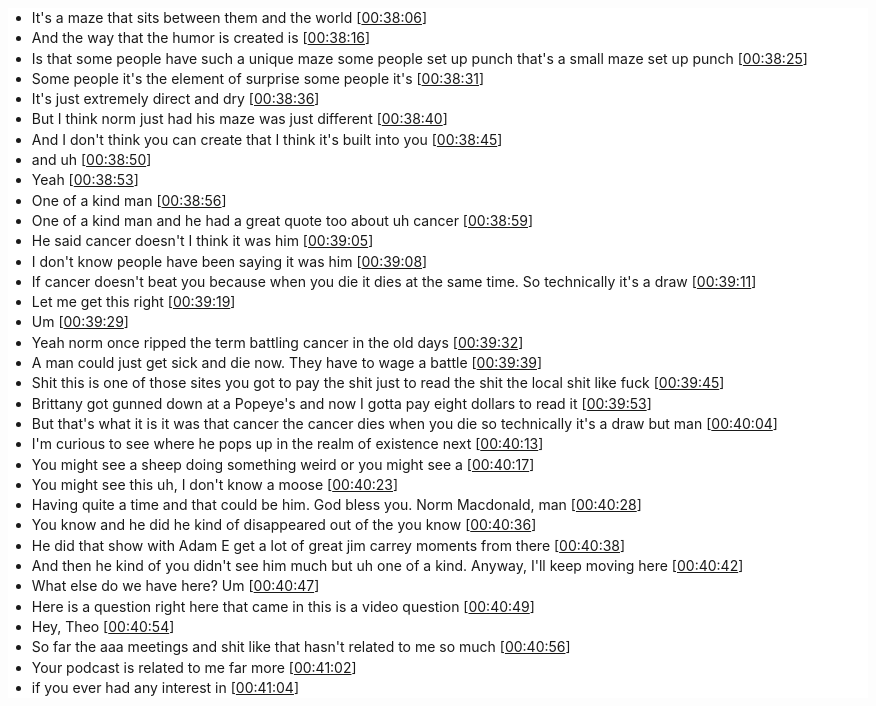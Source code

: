 *  It's a maze that sits between them and the world [[00:38:06](https://www.youtube.com/watch?v=oiBFvpI0WFQ&t=2286.84s)]
*  And the way that the humor is created is [[00:38:16](https://www.youtube.com/watch?v=oiBFvpI0WFQ&t=2296.28s)]
*  Is that some people have such a unique maze some people set up punch that's a small maze set up punch [[00:38:25](https://www.youtube.com/watch?v=oiBFvpI0WFQ&t=2305.08s)]
*  Some people it's the element of surprise some people it's [[00:38:31](https://www.youtube.com/watch?v=oiBFvpI0WFQ&t=2311.3199999999997s)]
*  It's just extremely direct and dry [[00:38:36](https://www.youtube.com/watch?v=oiBFvpI0WFQ&t=2316.52s)]
*  But I think norm just had his maze was just different [[00:38:40](https://www.youtube.com/watch?v=oiBFvpI0WFQ&t=2320.6s)]
*  And I don't think you can create that I think it's built into you [[00:38:45](https://www.youtube.com/watch?v=oiBFvpI0WFQ&t=2325.56s)]
*  and uh [[00:38:50](https://www.youtube.com/watch?v=oiBFvpI0WFQ&t=2330.2s)]
*  Yeah [[00:38:53](https://www.youtube.com/watch?v=oiBFvpI0WFQ&t=2333.3199999999997s)]
*  One of a kind man [[00:38:56](https://www.youtube.com/watch?v=oiBFvpI0WFQ&t=2336.8399999999997s)]
*  One of a kind man and he had a great quote too about uh cancer [[00:38:59](https://www.youtube.com/watch?v=oiBFvpI0WFQ&t=2339.8s)]
*  He said cancer doesn't I think it was him [[00:39:05](https://www.youtube.com/watch?v=oiBFvpI0WFQ&t=2345.8s)]
*  I don't know people have been saying it was him [[00:39:08](https://www.youtube.com/watch?v=oiBFvpI0WFQ&t=2348.6800000000003s)]
*  If cancer doesn't beat you because when you die it dies at the same time. So technically it's a draw [[00:39:11](https://www.youtube.com/watch?v=oiBFvpI0WFQ&t=2351.56s)]
*  Let me get this right [[00:39:19](https://www.youtube.com/watch?v=oiBFvpI0WFQ&t=2359.4s)]
*  Um [[00:39:29](https://www.youtube.com/watch?v=oiBFvpI0WFQ&t=2369.8s)]
*  Yeah norm once ripped the term battling cancer in the old days [[00:39:32](https://www.youtube.com/watch?v=oiBFvpI0WFQ&t=2372.92s)]
*  A man could just get sick and die now. They have to wage a battle [[00:39:39](https://www.youtube.com/watch?v=oiBFvpI0WFQ&t=2379.7200000000003s)]
*  Shit this is one of those sites you got to pay the shit just to read the shit the local shit like fuck [[00:39:45](https://www.youtube.com/watch?v=oiBFvpI0WFQ&t=2385.56s)]
*  Brittany got gunned down at a Popeye's and now I gotta pay eight dollars to read it [[00:39:53](https://www.youtube.com/watch?v=oiBFvpI0WFQ&t=2393.4s)]
*  But that's what it is it was that cancer the cancer dies when you die so technically it's a draw but man [[00:40:04](https://www.youtube.com/watch?v=oiBFvpI0WFQ&t=2404.52s)]
*  I'm curious to see where he pops up in the realm of existence next [[00:40:13](https://www.youtube.com/watch?v=oiBFvpI0WFQ&t=2413.48s)]
*  You might see a sheep doing something weird or you might see a [[00:40:17](https://www.youtube.com/watch?v=oiBFvpI0WFQ&t=2417.8s)]
*  You might see this uh, I don't know a moose [[00:40:23](https://www.youtube.com/watch?v=oiBFvpI0WFQ&t=2423.2400000000002s)]
*  Having quite a time and that could be him. God bless you. Norm Macdonald, man [[00:40:28](https://www.youtube.com/watch?v=oiBFvpI0WFQ&t=2428.84s)]
*  You know and he did he kind of disappeared out of the you know [[00:40:36](https://www.youtube.com/watch?v=oiBFvpI0WFQ&t=2436.04s)]
*  He did that show with Adam E get a lot of great jim carrey moments from there [[00:40:38](https://www.youtube.com/watch?v=oiBFvpI0WFQ&t=2438.44s)]
*  And then he kind of you didn't see him much but uh one of a kind. Anyway, I'll keep moving here [[00:40:42](https://www.youtube.com/watch?v=oiBFvpI0WFQ&t=2442.44s)]
*  What else do we have here? Um [[00:40:47](https://www.youtube.com/watch?v=oiBFvpI0WFQ&t=2447.48s)]
*  Here is a question right here that came in this is a video question [[00:40:49](https://www.youtube.com/watch?v=oiBFvpI0WFQ&t=2449.8s)]
*  Hey, Theo [[00:40:54](https://www.youtube.com/watch?v=oiBFvpI0WFQ&t=2454.92s)]
*  So far the aaa meetings and shit like that hasn't related to me so much [[00:40:56](https://www.youtube.com/watch?v=oiBFvpI0WFQ&t=2456.12s)]
*  Your podcast is related to me far more [[00:41:02](https://www.youtube.com/watch?v=oiBFvpI0WFQ&t=2462.04s)]
*  if you ever had any interest in [[00:41:04](https://www.youtube.com/watch?v=oiBFvpI0WFQ&t=2464.76s)]